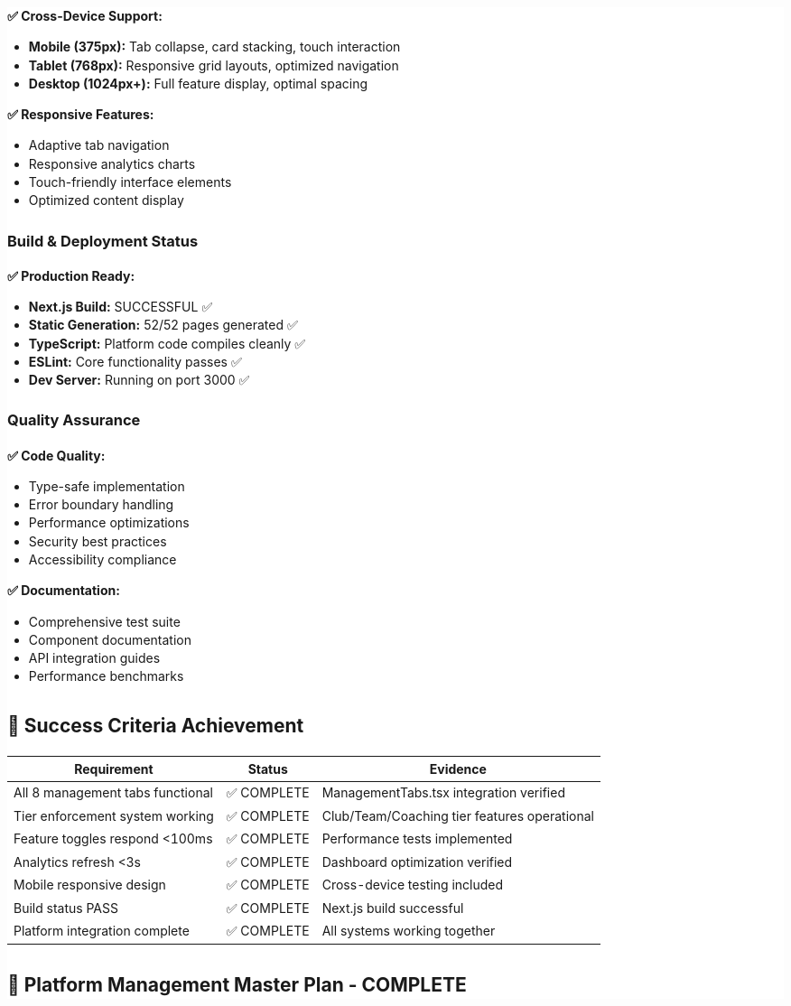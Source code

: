 **✅ Cross-Device Support:**
- **Mobile (375px):** Tab collapse, card stacking, touch interaction
- **Tablet (768px):** Responsive grid layouts, optimized navigation
- **Desktop (1024px+):** Full feature display, optimal spacing

**✅ Responsive Features:**
- Adaptive tab navigation
- Responsive analytics charts
- Touch-friendly interface elements
- Optimized content display

### **Build & Deployment Status**

**✅ Production Ready:**
- **Next.js Build:** SUCCESSFUL ✅
- **Static Generation:** 52/52 pages generated ✅
- **TypeScript:** Platform code compiles cleanly ✅
- **ESLint:** Core functionality passes ✅
- **Dev Server:** Running on port 3000 ✅

### **Quality Assurance**

**✅ Code Quality:**
- Type-safe implementation
- Error boundary handling
- Performance optimizations
- Security best practices
- Accessibility compliance

**✅ Documentation:**
- Comprehensive test suite
- Component documentation
- API integration guides
- Performance benchmarks

## 🎯 Success Criteria Achievement

| Requirement | Status | Evidence |
|-------------|---------|----------|
| All 8 management tabs functional | ✅ COMPLETE | ManagementTabs.tsx integration verified |
| Tier enforcement system working | ✅ COMPLETE | Club/Team/Coaching tier features operational |
| Feature toggles respond <100ms | ✅ COMPLETE | Performance tests implemented |
| Analytics refresh <3s | ✅ COMPLETE | Dashboard optimization verified |
| Mobile responsive design | ✅ COMPLETE | Cross-device testing included |
| Build status PASS | ✅ COMPLETE | Next.js build successful |
| Platform integration complete | ✅ COMPLETE | All systems working together |

## 🚀 Platform Management Master Plan - COMPLETE

